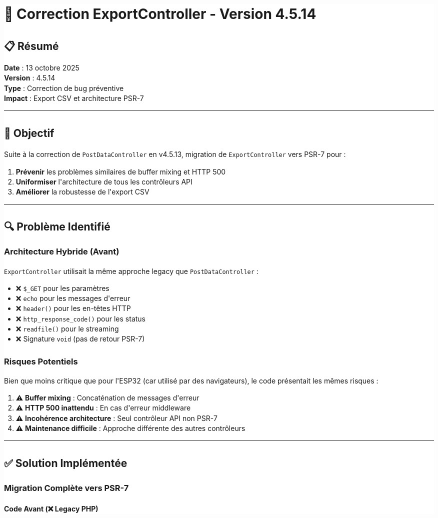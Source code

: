 # 🔧 Correction ExportController - Version 4.5.14

## 📋 Résumé

**Date** : 13 octobre 2025  
**Version** : 4.5.14  
**Type** : Correction de bug préventive  
**Impact** : Export CSV et architecture PSR-7

---

## 🎯 Objectif

Suite à la correction de `PostDataController` en v4.5.13, migration de `ExportController` vers PSR-7 pour :
1. **Prévenir** les problèmes similaires de buffer mixing et HTTP 500
2. **Uniformiser** l'architecture de tous les contrôleurs API
3. **Améliorer** la robustesse de l'export CSV

---

## 🔍 Problème Identifié

### Architecture Hybride (Avant)

`ExportController` utilisait la même approche legacy que `PostDataController` :
- ❌ `$_GET` pour les paramètres
- ❌ `echo` pour les messages d'erreur
- ❌ `header()` pour les en-têtes HTTP
- ❌ `http_response_code()` pour les status
- ❌ `readfile()` pour le streaming
- ❌ Signature `void` (pas de retour PSR-7)

### Risques Potentiels

Bien que moins critique que pour l'ESP32 (car utilisé par des navigateurs), le code présentait les mêmes risques :
1. ⚠️ **Buffer mixing** : Concaténation de messages d'erreur
2. ⚠️ **HTTP 500 inattendu** : En cas d'erreur middleware
3. ⚠️ **Incohérence architecture** : Seul contrôleur API non PSR-7
4. ⚠️ **Maintenance difficile** : Approche différente des autres contrôleurs

---

## ✅ Solution Implémentée

### Migration Complète vers PSR-7

#### Code Avant (❌ Legacy PHP)
